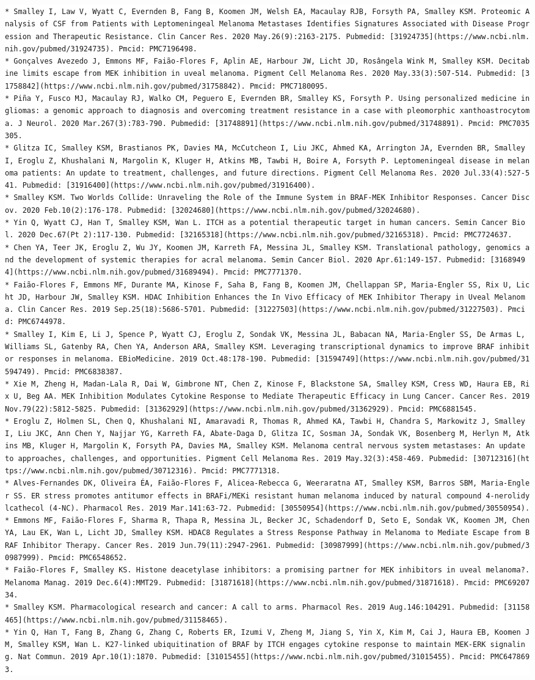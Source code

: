     * Smalley I, Law V, Wyatt C, Evernden B, Fang B, Koomen JM, Welsh EA, Macaulay RJB, Forsyth PA, Smalley KSM. Proteomic Analysis of CSF from Patients with Leptomeningeal Melanoma Metastases Identifies Signatures Associated with Disease Progression and Therapeutic Resistance. Clin Cancer Res. 2020 May.26(9):2163-2175. Pubmedid: [31924735](https://www.ncbi.nlm.nih.gov/pubmed/31924735). Pmcid: PMC7196498. 
    * Gonçalves Avezedo J, Emmons MF, Faião-Flores F, Aplin AE, Harbour JW, Licht JD, Rosângela Wink M, Smalley KSM. Decitabine limits escape from MEK inhibition in uveal melanoma. Pigment Cell Melanoma Res. 2020 May.33(3):507-514. Pubmedid: [31758842](https://www.ncbi.nlm.nih.gov/pubmed/31758842). Pmcid: PMC7180095. 
    * Piña Y, Fusco MJ, Macaulay RJ, Walko CM, Peguero E, Evernden BR, Smalley KS, Forsyth P. Using personalized medicine in gliomas: a genomic approach to diagnosis and overcoming treatment resistance in a case with pleomorphic xanthoastrocytoma. J Neurol. 2020 Mar.267(3):783-790. Pubmedid: [31748891](https://www.ncbi.nlm.nih.gov/pubmed/31748891). Pmcid: PMC7035305. 
    * Glitza IC, Smalley KSM, Brastianos PK, Davies MA, McCutcheon I, Liu JKC, Ahmed KA, Arrington JA, Evernden BR, Smalley I, Eroglu Z, Khushalani N, Margolin K, Kluger H, Atkins MB, Tawbi H, Boire A, Forsyth P. Leptomeningeal disease in melanoma patients: An update to treatment, challenges, and future directions. Pigment Cell Melanoma Res. 2020 Jul.33(4):527-541. Pubmedid: [31916400](https://www.ncbi.nlm.nih.gov/pubmed/31916400). 
    * Smalley KSM. Two Worlds Collide: Unraveling the Role of the Immune System in BRAF-MEK Inhibitor Responses. Cancer Discov. 2020 Feb.10(2):176-178. Pubmedid: [32024680](https://www.ncbi.nlm.nih.gov/pubmed/32024680). 
    * Yin Q, Wyatt CJ, Han T, Smalley KSM, Wan L. ITCH as a potential therapeutic target in human cancers. Semin Cancer Biol. 2020 Dec.67(Pt 2):117-130. Pubmedid: [32165318](https://www.ncbi.nlm.nih.gov/pubmed/32165318). Pmcid: PMC7724637. 
    * Chen YA, Teer JK, Eroglu Z, Wu JY, Koomen JM, Karreth FA, Messina JL, Smalley KSM. Translational pathology, genomics and the development of systemic therapies for acral melanoma. Semin Cancer Biol. 2020 Apr.61:149-157. Pubmedid: [31689494](https://www.ncbi.nlm.nih.gov/pubmed/31689494). Pmcid: PMC7771370. 
    * Faião-Flores F, Emmons MF, Durante MA, Kinose F, Saha B, Fang B, Koomen JM, Chellappan SP, Maria-Engler SS, Rix U, Licht JD, Harbour JW, Smalley KSM. HDAC Inhibition Enhances the In Vivo Efficacy of MEK Inhibitor Therapy in Uveal Melanoma. Clin Cancer Res. 2019 Sep.25(18):5686-5701. Pubmedid: [31227503](https://www.ncbi.nlm.nih.gov/pubmed/31227503). Pmcid: PMC6744978. 
    * Smalley I, Kim E, Li J, Spence P, Wyatt CJ, Eroglu Z, Sondak VK, Messina JL, Babacan NA, Maria-Engler SS, De Armas L, Williams SL, Gatenby RA, Chen YA, Anderson ARA, Smalley KSM. Leveraging transcriptional dynamics to improve BRAF inhibitor responses in melanoma. EBioMedicine. 2019 Oct.48:178-190. Pubmedid: [31594749](https://www.ncbi.nlm.nih.gov/pubmed/31594749). Pmcid: PMC6838387. 
    * Xie M, Zheng H, Madan-Lala R, Dai W, Gimbrone NT, Chen Z, Kinose F, Blackstone SA, Smalley KSM, Cress WD, Haura EB, Rix U, Beg AA. MEK Inhibition Modulates Cytokine Response to Mediate Therapeutic Efficacy in Lung Cancer. Cancer Res. 2019 Nov.79(22):5812-5825. Pubmedid: [31362929](https://www.ncbi.nlm.nih.gov/pubmed/31362929). Pmcid: PMC6881545. 
    * Eroglu Z, Holmen SL, Chen Q, Khushalani NI, Amaravadi R, Thomas R, Ahmed KA, Tawbi H, Chandra S, Markowitz J, Smalley I, Liu JKC, Ann Chen Y, Najjar YG, Karreth FA, Abate-Daga D, Glitza IC, Sosman JA, Sondak VK, Bosenberg M, Herlyn M, Atkins MB, Kluger H, Margolin K, Forsyth PA, Davies MA, Smalley KSM. Melanoma central nervous system metastases: An update to approaches, challenges, and opportunities. Pigment Cell Melanoma Res. 2019 May.32(3):458-469. Pubmedid: [30712316](https://www.ncbi.nlm.nih.gov/pubmed/30712316). Pmcid: PMC7771318. 
    * Alves-Fernandes DK, Oliveira ÉA, Faião-Flores F, Alicea-Rebecca G, Weeraratna AT, Smalley KSM, Barros SBM, Maria-Engler SS. ER stress promotes antitumor effects in BRAFi/MEKi resistant human melanoma induced by natural compound 4-nerolidylcathecol (4-NC). Pharmacol Res. 2019 Mar.141:63-72. Pubmedid: [30550954](https://www.ncbi.nlm.nih.gov/pubmed/30550954). 
    * Emmons MF, Faião-Flores F, Sharma R, Thapa R, Messina JL, Becker JC, Schadendorf D, Seto E, Sondak VK, Koomen JM, Chen YA, Lau EK, Wan L, Licht JD, Smalley KSM. HDAC8 Regulates a Stress Response Pathway in Melanoma to Mediate Escape from BRAF Inhibitor Therapy. Cancer Res. 2019 Jun.79(11):2947-2961. Pubmedid: [30987999](https://www.ncbi.nlm.nih.gov/pubmed/30987999). Pmcid: PMC6548652. 
    * Faião-Flores F, Smalley KS. Histone deacetylase inhibitors: a promising partner for MEK inhibitors in uveal melanoma?. Melanoma Manag. 2019 Dec.6(4):MMT29. Pubmedid: [31871618](https://www.ncbi.nlm.nih.gov/pubmed/31871618). Pmcid: PMC6920734. 
    * Smalley KSM. Pharmacological research and cancer: A call to arms. Pharmacol Res. 2019 Aug.146:104291. Pubmedid: [31158465](https://www.ncbi.nlm.nih.gov/pubmed/31158465). 
    * Yin Q, Han T, Fang B, Zhang G, Zhang C, Roberts ER, Izumi V, Zheng M, Jiang S, Yin X, Kim M, Cai J, Haura EB, Koomen JM, Smalley KSM, Wan L. K27-linked ubiquitination of BRAF by ITCH engages cytokine response to maintain MEK-ERK signaling. Nat Commun. 2019 Apr.10(1):1870. Pubmedid: [31015455](https://www.ncbi.nlm.nih.gov/pubmed/31015455). Pmcid: PMC6478693. 